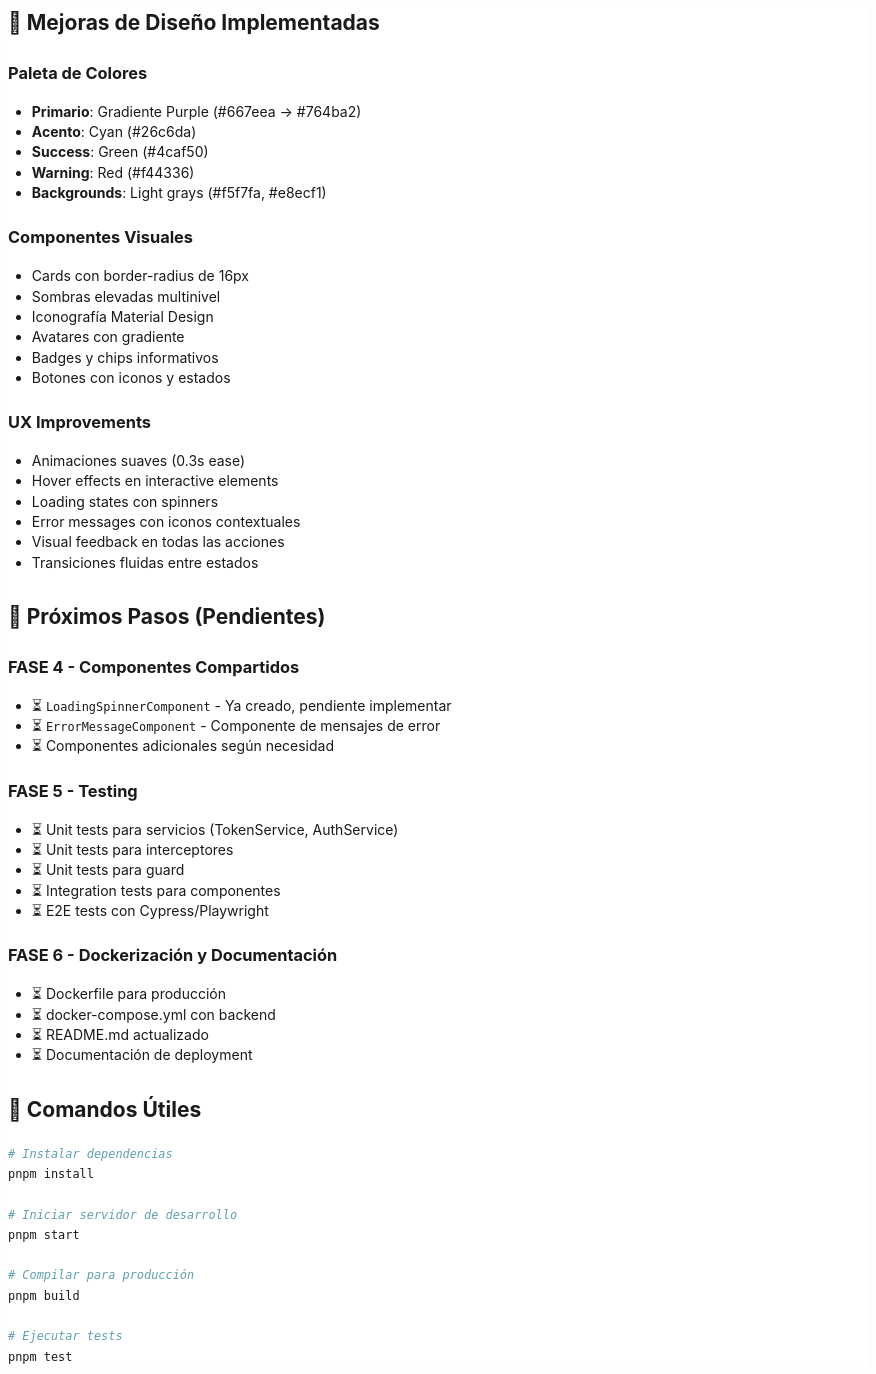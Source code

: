## 🎨 Mejoras de Diseño Implementadas

### Paleta de Colores
- **Primario**: Gradiente Purple (#667eea → #764ba2)
- **Acento**: Cyan (#26c6da)
- **Success**: Green (#4caf50)
- **Warning**: Red (#f44336)
- **Backgrounds**: Light grays (#f5f7fa, #e8ecf1)

### Componentes Visuales
- Cards con border-radius de 16px
- Sombras elevadas multinivel
- Iconografía Material Design
- Avatares con gradiente
- Badges y chips informativos
- Botones con iconos y estados

### UX Improvements
- Animaciones suaves (0.3s ease)
- Hover effects en interactive elements
- Loading states con spinners
- Error messages con iconos contextuales
- Visual feedback en todas las acciones
- Transiciones fluidas entre estados

## 📝 Próximos Pasos (Pendientes)

### FASE 4 - Componentes Compartidos
- ⏳ `LoadingSpinnerComponent` - Ya creado, pendiente implementar
- ⏳ `ErrorMessageComponent` - Componente de mensajes de error
- ⏳ Componentes adicionales según necesidad

### FASE 5 - Testing
- ⏳ Unit tests para servicios (TokenService, AuthService)
- ⏳ Unit tests para interceptores
- ⏳ Unit tests para guard
- ⏳ Integration tests para componentes
- ⏳ E2E tests con Cypress/Playwright

### FASE 6 - Dockerización y Documentación
- ⏳ Dockerfile para producción
- ⏳ docker-compose.yml con backend
- ⏳ README.md actualizado
- ⏳ Documentación de deployment

## 🔧 Comandos Útiles

```bash
# Instalar dependencias
pnpm install

# Iniciar servidor de desarrollo
pnpm start

# Compilar para producción
pnpm build

# Ejecutar tests
pnpm test

```